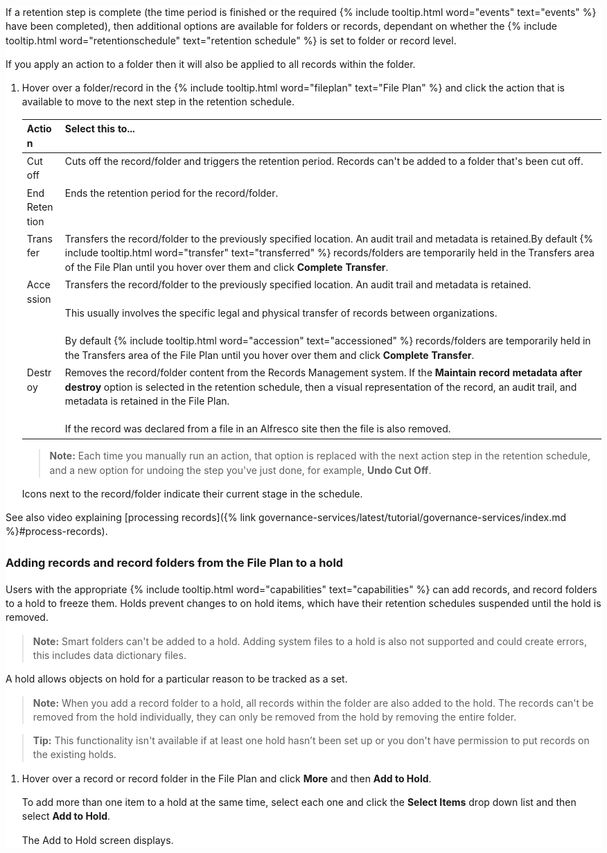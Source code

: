 If a retention step is complete (the time period is finished or the required {% include tooltip.html word="events" text="events" %} have been completed), 
then additional options are available for folders or records, dependant on whether the {% include tooltip.html word="retentionschedule" text="retention schedule" %} 
is set to folder or record level.

If you apply an action to a folder then it will also be applied to all records within the folder.

1. Hover over a folder/record in the {% include tooltip.html word="fileplan" text="File Plan" %} and click the action that is available to move to the next step in the retention schedule.

    |Action|Select this to...|
    |------|-----------------|
    |Cut off|Cuts off the record/folder and triggers the retention period. Records can't be added to a folder that's been cut off.|
    |End Retention|Ends the retention period for the record/folder.|
    |Transfer|Transfers the record/folder to the previously specified location. An audit trail and metadata is retained.By default {% include tooltip.html word="transfer" text="transferred" %} records/folders are temporarily held in the Transfers area of the File Plan until you hover over them and click **Complete Transfer**.|
    |Accession|Transfers the record/folder to the previously specified location. An audit trail and metadata is retained.<br><br>This usually involves the specific legal and physical transfer of records between organizations.<br><br>By default {% include tooltip.html word="accession" text="accessioned" %} records/folders are temporarily held in the Transfers area of the File Plan until you hover over them and click **Complete Transfer**.|
    |Destroy|Removes the record/folder content from the Records Management system. If the **Maintain record metadata after destroy** option is selected in the retention schedule, then a visual representation of the record, an audit trail, and metadata is retained in the File Plan.<br><br>If the record was declared from a file in an Alfresco site then the file is also removed.|

    > **Note:** Each time you manually run an action, that option is replaced with the next action step in the retention schedule, and a new option for undoing the step you've just done, for example, **Undo Cut Off**.

    Icons next to the record/folder indicate their current stage in the schedule.

See also video explaining [processing records]({% link governance-services/latest/tutorial/governance-services/index.md %}#process-records).

### Adding records and record folders from the File Plan to a hold

Users with the appropriate {% include tooltip.html word="capabilities" text="capabilities" %} can add records, and record folders to a hold to freeze them. Holds prevent changes to on hold items, which have their retention schedules suspended until the hold is removed.

> **Note:** Smart folders can't be added to a hold. Adding system files to a hold is also not supported and could create errors, this includes data dictionary files.

A hold allows objects on hold for a particular reason to be tracked as a set.

> **Note:** When you add a record folder to a hold, all records within the folder are also added to the hold. The records can't be removed from the hold individually, they can only be removed from the hold by removing the entire folder.

> **Tip:** This functionality isn't available if at least one hold hasn’t been set up or you don't have permission to put records on the existing holds.

1. Hover over a record or record folder in the File Plan and click **More** and then **Add to Hold**.

    To add more than one item to a hold at the same time, select each one and click the **Select Items** drop down list and then select **Add to Hold**.

    The Add to Hold screen displays.
